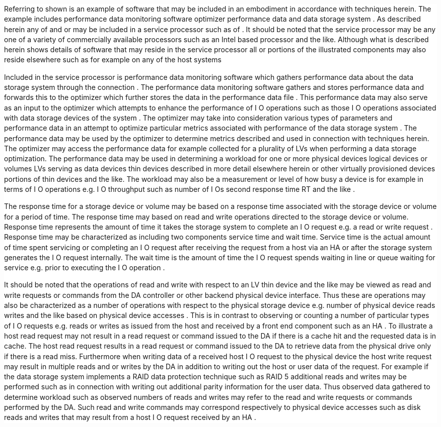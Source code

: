 Referring to shown is an example of software that may be included in an embodiment in accordance with techniques herein. The example includes performance data monitoring software optimizer performance data and data storage system . As described herein any of and or may be included in a service processor such as of . It should be noted that the service processor may be any one of a variety of commercially available processors such as an Intel based processor and the like. Although what is described herein shows details of software that may reside in the service processor all or portions of the illustrated components may also reside elsewhere such as for example on any of the host systems

Included in the service processor is performance data monitoring software which gathers performance data about the data storage system through the connection . The performance data monitoring software gathers and stores performance data and forwards this to the optimizer which further stores the data in the performance data file . This performance data may also serve as an input to the optimizer which attempts to enhance the performance of I O operations such as those I O operations associated with data storage devices of the system . The optimizer may take into consideration various types of parameters and performance data in an attempt to optimize particular metrics associated with performance of the data storage system . The performance data may be used by the optimizer to determine metrics described and used in connection with techniques herein. The optimizer may access the performance data for example collected for a plurality of LVs when performing a data storage optimization. The performance data may be used in determining a workload for one or more physical devices logical devices or volumes LVs serving as data devices thin devices described in more detail elsewhere herein or other virtually provisioned devices portions of thin devices and the like. The workload may also be a measurement or level of how busy a device is for example in terms of I O operations e.g. I O throughput such as number of I Os second response time RT and the like .

The response time for a storage device or volume may be based on a response time associated with the storage device or volume for a period of time. The response time may based on read and write operations directed to the storage device or volume. Response time represents the amount of time it takes the storage system to complete an I O request e.g. a read or write request . Response time may be characterized as including two components service time and wait time. Service time is the actual amount of time spent servicing or completing an I O request after receiving the request from a host via an HA or after the storage system generates the I O request internally. The wait time is the amount of time the I O request spends waiting in line or queue waiting for service e.g. prior to executing the I O operation .

It should be noted that the operations of read and write with respect to an LV thin device and the like may be viewed as read and write requests or commands from the DA controller or other backend physical device interface. Thus these are operations may also be characterized as a number of operations with respect to the physical storage device e.g. number of physical device reads writes and the like based on physical device accesses . This is in contrast to observing or counting a number of particular types of I O requests e.g. reads or writes as issued from the host and received by a front end component such as an HA . To illustrate a host read request may not result in a read request or command issued to the DA if there is a cache hit and the requested data is in cache. The host read request results in a read request or command issued to the DA to retrieve data from the physical drive only if there is a read miss. Furthermore when writing data of a received host I O request to the physical device the host write request may result in multiple reads and or writes by the DA in addition to writing out the host or user data of the request. For example if the data storage system implements a RAID data protection technique such as RAID 5 additional reads and writes may be performed such as in connection with writing out additional parity information for the user data. Thus observed data gathered to determine workload such as observed numbers of reads and writes may refer to the read and write requests or commands performed by the DA. Such read and write commands may correspond respectively to physical device accesses such as disk reads and writes that may result from a host I O request received by an HA .
